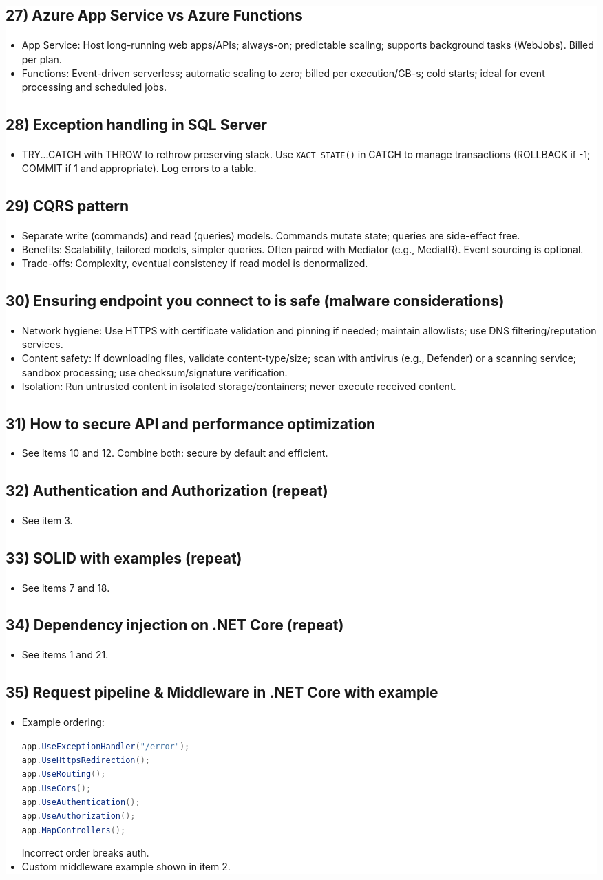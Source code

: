 ## 27) Azure App Service vs Azure Functions
- App Service: Host long-running web apps/APIs; always-on; predictable scaling; supports background tasks (WebJobs). Billed per plan.
- Functions: Event-driven serverless; automatic scaling to zero; billed per execution/GB-s; cold starts; ideal for event processing and scheduled jobs.

## 28) Exception handling in SQL Server
- TRY...CATCH with THROW to rethrow preserving stack. Use `XACT_STATE()` in CATCH to manage transactions (ROLLBACK if -1; COMMIT if 1 and appropriate). Log errors to a table.

## 29) CQRS pattern
- Separate write (commands) and read (queries) models. Commands mutate state; queries are side-effect free.
- Benefits: Scalability, tailored models, simpler queries. Often paired with Mediator (e.g., MediatR). Event sourcing is optional.
- Trade-offs: Complexity, eventual consistency if read model is denormalized.

## 30) Ensuring endpoint you connect to is safe (malware considerations)
- Network hygiene: Use HTTPS with certificate validation and pinning if needed; maintain allowlists; use DNS filtering/reputation services.
- Content safety: If downloading files, validate content-type/size; scan with antivirus (e.g., Defender) or a scanning service; sandbox processing; use checksum/signature verification.
- Isolation: Run untrusted content in isolated storage/containers; never execute received content.

## 31) How to secure API and performance optimization
- See items 10 and 12. Combine both: secure by default and efficient.

## 32) Authentication and Authorization (repeat)
- See item 3.

## 33) SOLID with examples (repeat)
- See items 7 and 18.

## 34) Dependency injection on .NET Core (repeat)
- See items 1 and 21.

## 35) Request pipeline & Middleware in .NET Core with example
- Example ordering:
  ```csharp
  app.UseExceptionHandler("/error");
  app.UseHttpsRedirection();
  app.UseRouting();
  app.UseCors();
  app.UseAuthentication();
  app.UseAuthorization();
  app.MapControllers();
  ```
  Incorrect order breaks auth.
- Custom middleware example shown in item 2.
